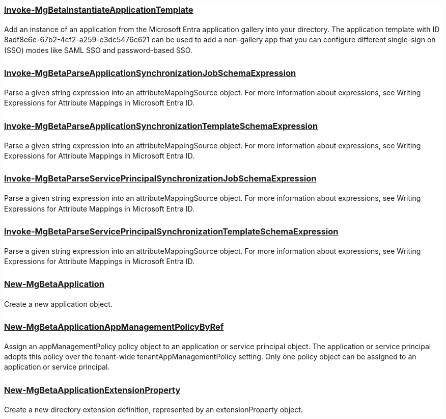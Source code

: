 ### [Invoke-MgBetaInstantiateApplicationTemplate](Invoke-MgBetaInstantiateApplicationTemplate.md)
Add an instance of an application from the Microsoft Entra application gallery into your directory.
The application template with ID 8adf8e6e-67b2-4cf2-a259-e3dc5476c621 can be used to add a non-gallery app that you can configure different single-sign on (SSO) modes like SAML SSO and password-based SSO.

### [Invoke-MgBetaParseApplicationSynchronizationJobSchemaExpression](Invoke-MgBetaParseApplicationSynchronizationJobSchemaExpression.md)
Parse a given string expression into an attributeMappingSource object.
For more information about expressions, see Writing Expressions for Attribute Mappings in Microsoft Entra ID.

### [Invoke-MgBetaParseApplicationSynchronizationTemplateSchemaExpression](Invoke-MgBetaParseApplicationSynchronizationTemplateSchemaExpression.md)
Parse a given string expression into an attributeMappingSource object.
For more information about expressions, see Writing Expressions for Attribute Mappings in Microsoft Entra ID.

### [Invoke-MgBetaParseServicePrincipalSynchronizationJobSchemaExpression](Invoke-MgBetaParseServicePrincipalSynchronizationJobSchemaExpression.md)
Parse a given string expression into an attributeMappingSource object.
For more information about expressions, see Writing Expressions for Attribute Mappings in Microsoft Entra ID.

### [Invoke-MgBetaParseServicePrincipalSynchronizationTemplateSchemaExpression](Invoke-MgBetaParseServicePrincipalSynchronizationTemplateSchemaExpression.md)
Parse a given string expression into an attributeMappingSource object.
For more information about expressions, see Writing Expressions for Attribute Mappings in Microsoft Entra ID.

### [New-MgBetaApplication](New-MgBetaApplication.md)
Create a new application object.

### [New-MgBetaApplicationAppManagementPolicyByRef](New-MgBetaApplicationAppManagementPolicyByRef.md)
Assign an appManagementPolicy policy object to an application or service principal object.
The application or service principal adopts this policy over the tenant-wide tenantAppManagementPolicy setting.
Only one policy object can be assigned to an application or service principal.

### [New-MgBetaApplicationExtensionProperty](New-MgBetaApplicationExtensionProperty.md)
Create a new directory extension definition, represented by an extensionProperty object.
